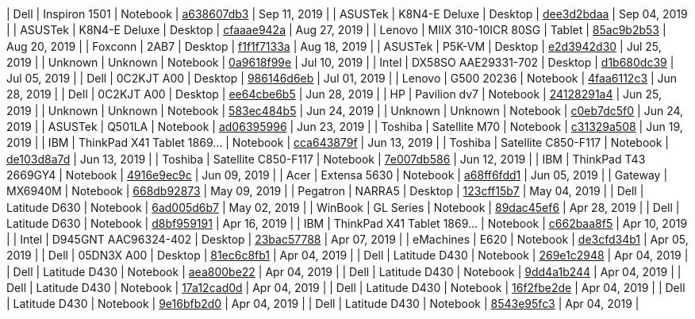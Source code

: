 | Dell          | Inspiron 1501               | Notebook    | [a638607db3](https://linux-hardware.org/?probe=a638607db3) | Sep 11, 2019 |
| ASUSTek       | K8N4-E Deluxe               | Desktop     | [dee3d2bdaa](https://linux-hardware.org/?probe=dee3d2bdaa) | Sep 04, 2019 |
| ASUSTek       | K8N4-E Deluxe               | Desktop     | [cfaaae942a](https://linux-hardware.org/?probe=cfaaae942a) | Aug 27, 2019 |
| Lenovo        | MIIX 310-10ICR 80SG         | Tablet      | [85ac9b2b53](https://linux-hardware.org/?probe=85ac9b2b53) | Aug 20, 2019 |
| Foxconn       | 2AB7                        | Desktop     | [f1f1f7133a](https://linux-hardware.org/?probe=f1f1f7133a) | Aug 18, 2019 |
| ASUSTek       | P5K-VM                      | Desktop     | [e2d3942d30](https://linux-hardware.org/?probe=e2d3942d30) | Jul 25, 2019 |
| Unknown       | Unknown                     | Notebook    | [0a9618f99e](https://linux-hardware.org/?probe=0a9618f99e) | Jul 10, 2019 |
| Intel         | DX58SO AAE29331-702         | Desktop     | [d1b680dc39](https://linux-hardware.org/?probe=d1b680dc39) | Jul 05, 2019 |
| Dell          | 0C2KJT A00                  | Desktop     | [986146d6eb](https://linux-hardware.org/?probe=986146d6eb) | Jul 01, 2019 |
| Lenovo        | G500 20236                  | Notebook    | [4faa6112c3](https://linux-hardware.org/?probe=4faa6112c3) | Jun 28, 2019 |
| Dell          | 0C2KJT A00                  | Desktop     | [ee64cbe6b5](https://linux-hardware.org/?probe=ee64cbe6b5) | Jun 28, 2019 |
| HP            | Pavilion dv7                | Notebook    | [24128291a4](https://linux-hardware.org/?probe=24128291a4) | Jun 25, 2019 |
| Unknown       | Unknown                     | Notebook    | [583ec484b5](https://linux-hardware.org/?probe=583ec484b5) | Jun 24, 2019 |
| Unknown       | Unknown                     | Notebook    | [c0eb7dc5f0](https://linux-hardware.org/?probe=c0eb7dc5f0) | Jun 24, 2019 |
| ASUSTek       | Q501LA                      | Notebook    | [ad06395996](https://linux-hardware.org/?probe=ad06395996) | Jun 23, 2019 |
| Toshiba       | Satellite M70               | Notebook    | [c31329a508](https://linux-hardware.org/?probe=c31329a508) | Jun 19, 2019 |
| IBM           | ThinkPad X41 Tablet 1869... | Notebook    | [cca643879f](https://linux-hardware.org/?probe=cca643879f) | Jun 13, 2019 |
| Toshiba       | Satellite C850-F117         | Notebook    | [de103d8a7d](https://linux-hardware.org/?probe=de103d8a7d) | Jun 13, 2019 |
| Toshiba       | Satellite C850-F117         | Notebook    | [7e007db586](https://linux-hardware.org/?probe=7e007db586) | Jun 12, 2019 |
| IBM           | ThinkPad T43 2669GY4        | Notebook    | [4916e9ec9c](https://linux-hardware.org/?probe=4916e9ec9c) | Jun 09, 2019 |
| Acer          | Extensa 5630                | Notebook    | [a68ff6fdd1](https://linux-hardware.org/?probe=a68ff6fdd1) | Jun 05, 2019 |
| Gateway       | MX6940M                     | Notebook    | [668db92873](https://linux-hardware.org/?probe=668db92873) | May 09, 2019 |
| Pegatron      | NARRA5                      | Desktop     | [123cff15b7](https://linux-hardware.org/?probe=123cff15b7) | May 04, 2019 |
| Dell          | Latitude D630               | Notebook    | [6ad005d6b7](https://linux-hardware.org/?probe=6ad005d6b7) | May 02, 2019 |
| WinBook       | GL Series                   | Notebook    | [89dac45ef6](https://linux-hardware.org/?probe=89dac45ef6) | Apr 28, 2019 |
| Dell          | Latitude D630               | Notebook    | [d8bf959191](https://linux-hardware.org/?probe=d8bf959191) | Apr 16, 2019 |
| IBM           | ThinkPad X41 Tablet 1869... | Notebook    | [c662baa8f5](https://linux-hardware.org/?probe=c662baa8f5) | Apr 10, 2019 |
| Intel         | D945GNT AAC96324-402        | Desktop     | [23bac57788](https://linux-hardware.org/?probe=23bac57788) | Apr 07, 2019 |
| eMachines     | E620                        | Notebook    | [de3cfd34b1](https://linux-hardware.org/?probe=de3cfd34b1) | Apr 05, 2019 |
| Dell          | 05DN3X A00                  | Desktop     | [81ec6c8fb1](https://linux-hardware.org/?probe=81ec6c8fb1) | Apr 04, 2019 |
| Dell          | Latitude D430               | Notebook    | [269e1c2948](https://linux-hardware.org/?probe=269e1c2948) | Apr 04, 2019 |
| Dell          | Latitude D430               | Notebook    | [aea800be22](https://linux-hardware.org/?probe=aea800be22) | Apr 04, 2019 |
| Dell          | Latitude D430               | Notebook    | [9dd4a1b244](https://linux-hardware.org/?probe=9dd4a1b244) | Apr 04, 2019 |
| Dell          | Latitude D430               | Notebook    | [17a12cad0d](https://linux-hardware.org/?probe=17a12cad0d) | Apr 04, 2019 |
| Dell          | Latitude D430               | Notebook    | [16f2fbe2de](https://linux-hardware.org/?probe=16f2fbe2de) | Apr 04, 2019 |
| Dell          | Latitude D430               | Notebook    | [9e16bfb2d0](https://linux-hardware.org/?probe=9e16bfb2d0) | Apr 04, 2019 |
| Dell          | Latitude D430               | Notebook    | [8543e95fc3](https://linux-hardware.org/?probe=8543e95fc3) | Apr 04, 2019 |
